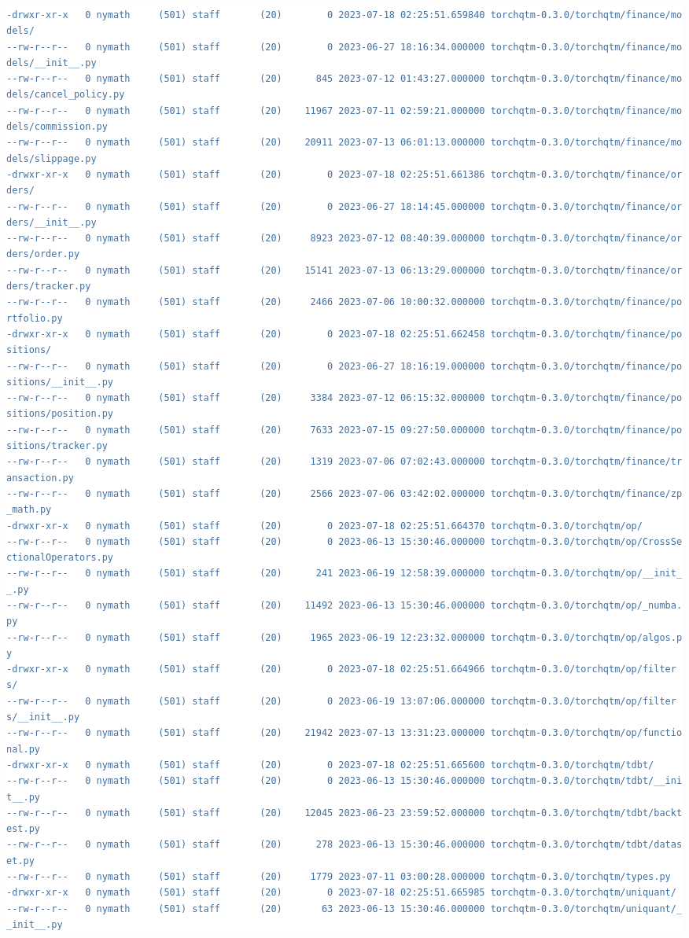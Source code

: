 ```diff
-drwxr-xr-x   0 nymath     (501) staff       (20)        0 2023-07-18 02:25:51.659840 torchqtm-0.3.0/torchqtm/finance/models/
--rw-r--r--   0 nymath     (501) staff       (20)        0 2023-06-27 18:16:34.000000 torchqtm-0.3.0/torchqtm/finance/models/__init__.py
--rw-r--r--   0 nymath     (501) staff       (20)      845 2023-07-12 01:43:27.000000 torchqtm-0.3.0/torchqtm/finance/models/cancel_policy.py
--rw-r--r--   0 nymath     (501) staff       (20)    11967 2023-07-11 02:59:21.000000 torchqtm-0.3.0/torchqtm/finance/models/commission.py
--rw-r--r--   0 nymath     (501) staff       (20)    20911 2023-07-13 06:01:13.000000 torchqtm-0.3.0/torchqtm/finance/models/slippage.py
-drwxr-xr-x   0 nymath     (501) staff       (20)        0 2023-07-18 02:25:51.661386 torchqtm-0.3.0/torchqtm/finance/orders/
--rw-r--r--   0 nymath     (501) staff       (20)        0 2023-06-27 18:14:45.000000 torchqtm-0.3.0/torchqtm/finance/orders/__init__.py
--rw-r--r--   0 nymath     (501) staff       (20)     8923 2023-07-12 08:40:39.000000 torchqtm-0.3.0/torchqtm/finance/orders/order.py
--rw-r--r--   0 nymath     (501) staff       (20)    15141 2023-07-13 06:13:29.000000 torchqtm-0.3.0/torchqtm/finance/orders/tracker.py
--rw-r--r--   0 nymath     (501) staff       (20)     2466 2023-07-06 10:00:32.000000 torchqtm-0.3.0/torchqtm/finance/portfolio.py
-drwxr-xr-x   0 nymath     (501) staff       (20)        0 2023-07-18 02:25:51.662458 torchqtm-0.3.0/torchqtm/finance/positions/
--rw-r--r--   0 nymath     (501) staff       (20)        0 2023-06-27 18:16:19.000000 torchqtm-0.3.0/torchqtm/finance/positions/__init__.py
--rw-r--r--   0 nymath     (501) staff       (20)     3384 2023-07-12 06:15:32.000000 torchqtm-0.3.0/torchqtm/finance/positions/position.py
--rw-r--r--   0 nymath     (501) staff       (20)     7633 2023-07-15 09:27:50.000000 torchqtm-0.3.0/torchqtm/finance/positions/tracker.py
--rw-r--r--   0 nymath     (501) staff       (20)     1319 2023-07-06 07:02:43.000000 torchqtm-0.3.0/torchqtm/finance/transaction.py
--rw-r--r--   0 nymath     (501) staff       (20)     2566 2023-07-06 03:42:02.000000 torchqtm-0.3.0/torchqtm/finance/zp_math.py
-drwxr-xr-x   0 nymath     (501) staff       (20)        0 2023-07-18 02:25:51.664370 torchqtm-0.3.0/torchqtm/op/
--rw-r--r--   0 nymath     (501) staff       (20)        0 2023-06-13 15:30:46.000000 torchqtm-0.3.0/torchqtm/op/CrossSectionalOperators.py
--rw-r--r--   0 nymath     (501) staff       (20)      241 2023-06-19 12:58:39.000000 torchqtm-0.3.0/torchqtm/op/__init__.py
--rw-r--r--   0 nymath     (501) staff       (20)    11492 2023-06-13 15:30:46.000000 torchqtm-0.3.0/torchqtm/op/_numba.py
--rw-r--r--   0 nymath     (501) staff       (20)     1965 2023-06-19 12:23:32.000000 torchqtm-0.3.0/torchqtm/op/algos.py
-drwxr-xr-x   0 nymath     (501) staff       (20)        0 2023-07-18 02:25:51.664966 torchqtm-0.3.0/torchqtm/op/filters/
--rw-r--r--   0 nymath     (501) staff       (20)        0 2023-06-19 13:07:06.000000 torchqtm-0.3.0/torchqtm/op/filters/__init__.py
--rw-r--r--   0 nymath     (501) staff       (20)    21942 2023-07-13 13:31:23.000000 torchqtm-0.3.0/torchqtm/op/functional.py
-drwxr-xr-x   0 nymath     (501) staff       (20)        0 2023-07-18 02:25:51.665600 torchqtm-0.3.0/torchqtm/tdbt/
--rw-r--r--   0 nymath     (501) staff       (20)        0 2023-06-13 15:30:46.000000 torchqtm-0.3.0/torchqtm/tdbt/__init__.py
--rw-r--r--   0 nymath     (501) staff       (20)    12045 2023-06-23 23:59:52.000000 torchqtm-0.3.0/torchqtm/tdbt/backtest.py
--rw-r--r--   0 nymath     (501) staff       (20)      278 2023-06-13 15:30:46.000000 torchqtm-0.3.0/torchqtm/tdbt/dataset.py
--rw-r--r--   0 nymath     (501) staff       (20)     1779 2023-07-11 03:00:28.000000 torchqtm-0.3.0/torchqtm/types.py
-drwxr-xr-x   0 nymath     (501) staff       (20)        0 2023-07-18 02:25:51.665985 torchqtm-0.3.0/torchqtm/uniquant/
--rw-r--r--   0 nymath     (501) staff       (20)       63 2023-06-13 15:30:46.000000 torchqtm-0.3.0/torchqtm/uniquant/__init__.py
```